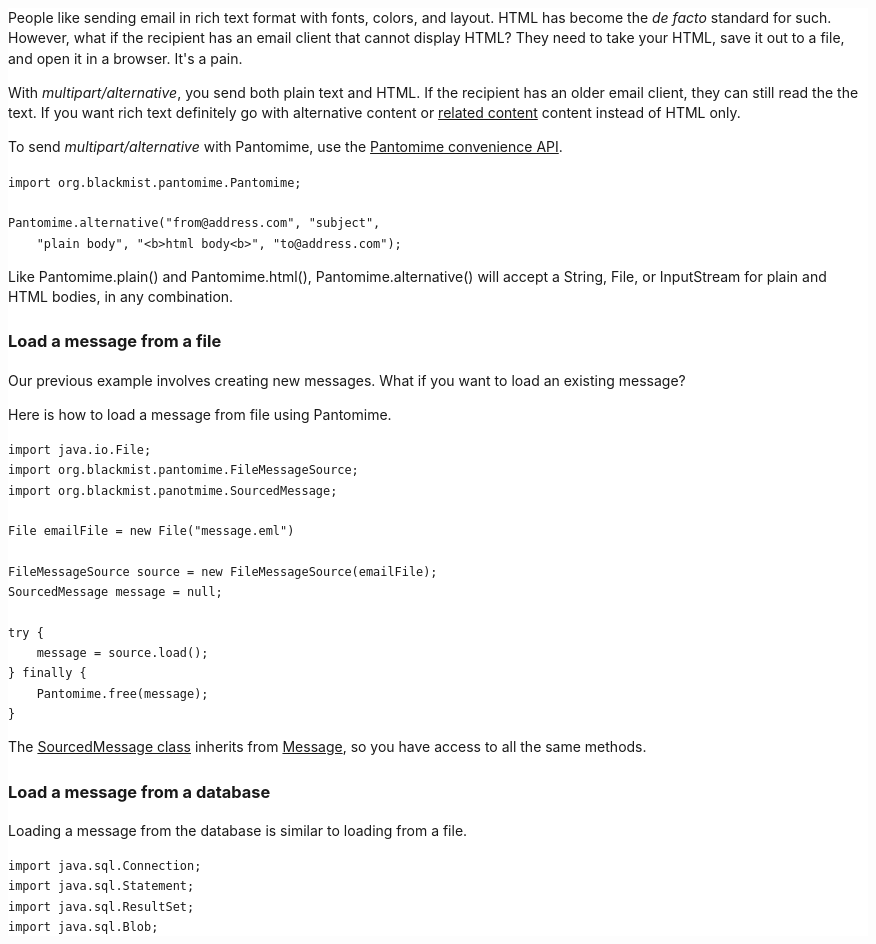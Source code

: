 People like sending email in rich text format with fonts, colors, and
layout. HTML has become the *de facto* standard for such. However,
what if the recipient has an email client that cannot display HTML?
They need to take your HTML, save it out to a file, and open it in a 
browser. It's a pain.

With *multipart/alternative*, you send both plain text and HTML. If the recipient has an older email client, they can still read the the text. If you want rich text definitely go with alternative content or
[related content](#plainAndHtmlAndImage) content instead of HTML only.

To send *multipart/alternative* with Pantomime, use the [Pantomime convenience API](http://barbee.bitbucket.org/pantomime/javadocs/org/blackmist/pantomime/Pantomime.html).

	import org.blackmist.pantomime.Pantomime;

	Pantomime.alternative("from@address.com", "subject", 
		"plain body", "<b>html body<b>", "to@address.com");

Like Pantomime.plain() and Pantomime.html(), Pantomime.alternative() will accept a String, File, or InputStream for plain and HTML bodies, in any combination. 

### <a id="loadFromFile">Load a message from a file</a>

Our previous example involves creating new messages. What if you want to load an existing message?

Here is how to load a message from file using Pantomime.

	import java.io.File;
	import org.blackmist.pantomime.FileMessageSource;
	import org.blackmist.panotmime.SourcedMessage;
	
	File emailFile = new File("message.eml")
	
	FileMessageSource source = new FileMessageSource(emailFile);
	SourcedMessage message = null;
	
	try {
		message = source.load();
	} finally {
		Pantomime.free(message);
	}

The [SourcedMessage class](http://barbee.bitbucket.org/pantomime/javadocs/org/blackmist/pantomime/SourcedMessage.html) inherits from [Message](http://barbee.bitbucket.org/pantomime/javadocs/org/blackmist/pantomime/Message.html), so you have access to all the same methods. 

### <a id="loadFromDatabase">Load a message from a database</a>

Loading a message from the database is similar to loading from a file.

	import java.sql.Connection;
	import java.sql.Statement;
	import java.sql.ResultSet;
	import java.sql.Blob;
	